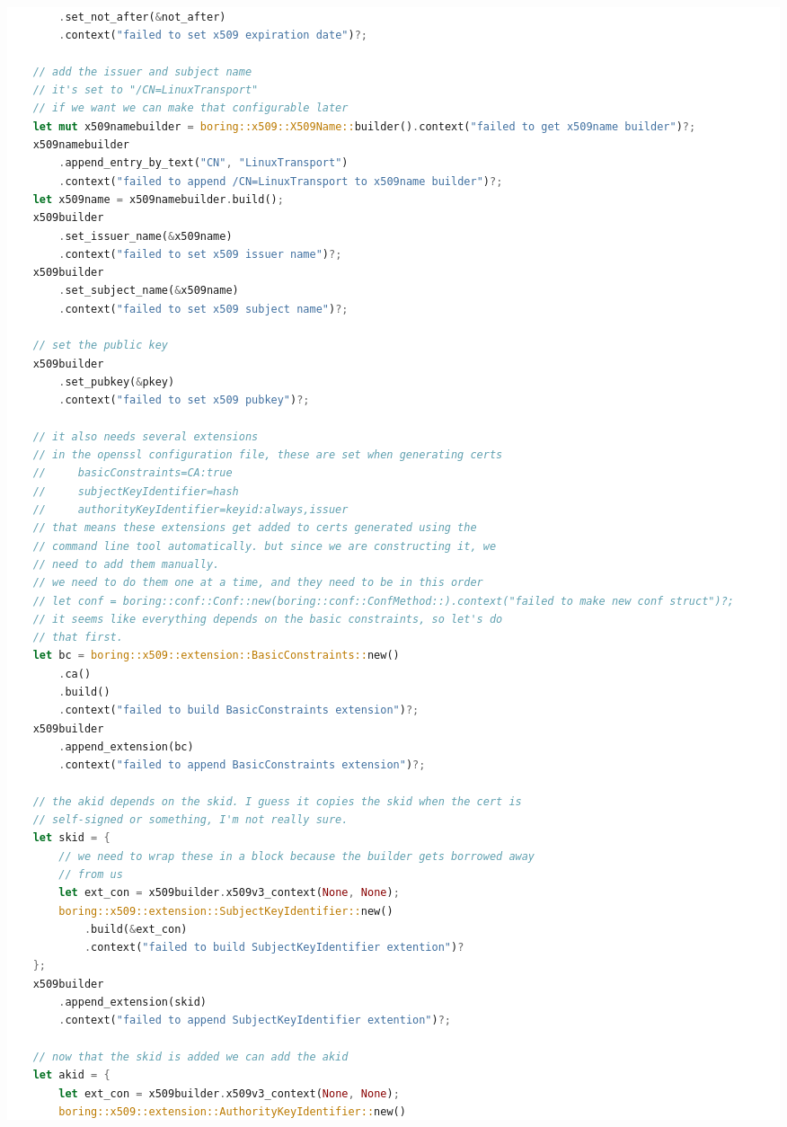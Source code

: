```rust
        .set_not_after(&not_after)
        .context("failed to set x509 expiration date")?;

    // add the issuer and subject name
    // it's set to "/CN=LinuxTransport"
    // if we want we can make that configurable later
    let mut x509namebuilder = boring::x509::X509Name::builder().context("failed to get x509name builder")?;
    x509namebuilder
        .append_entry_by_text("CN", "LinuxTransport")
        .context("failed to append /CN=LinuxTransport to x509name builder")?;
    let x509name = x509namebuilder.build();
    x509builder
        .set_issuer_name(&x509name)
        .context("failed to set x509 issuer name")?;
    x509builder
        .set_subject_name(&x509name)
        .context("failed to set x509 subject name")?;

    // set the public key
    x509builder
        .set_pubkey(&pkey)
        .context("failed to set x509 pubkey")?;

    // it also needs several extensions
    // in the openssl configuration file, these are set when generating certs
    //     basicConstraints=CA:true
    //     subjectKeyIdentifier=hash
    //     authorityKeyIdentifier=keyid:always,issuer
    // that means these extensions get added to certs generated using the
    // command line tool automatically. but since we are constructing it, we
    // need to add them manually.
    // we need to do them one at a time, and they need to be in this order
    // let conf = boring::conf::Conf::new(boring::conf::ConfMethod::).context("failed to make new conf struct")?;
    // it seems like everything depends on the basic constraints, so let's do
    // that first.
    let bc = boring::x509::extension::BasicConstraints::new()
        .ca()
        .build()
        .context("failed to build BasicConstraints extension")?;
    x509builder
        .append_extension(bc)
        .context("failed to append BasicConstraints extension")?;

    // the akid depends on the skid. I guess it copies the skid when the cert is
    // self-signed or something, I'm not really sure.
    let skid = {
        // we need to wrap these in a block because the builder gets borrowed away
        // from us
        let ext_con = x509builder.x509v3_context(None, None);
        boring::x509::extension::SubjectKeyIdentifier::new()
            .build(&ext_con)
            .context("failed to build SubjectKeyIdentifier extention")?
    };
    x509builder
        .append_extension(skid)
        .context("failed to append SubjectKeyIdentifier extention")?;

    // now that the skid is added we can add the akid
    let akid = {
        let ext_con = x509builder.x509v3_context(None, None);
        boring::x509::extension::AuthorityKeyIdentifier::new()
```